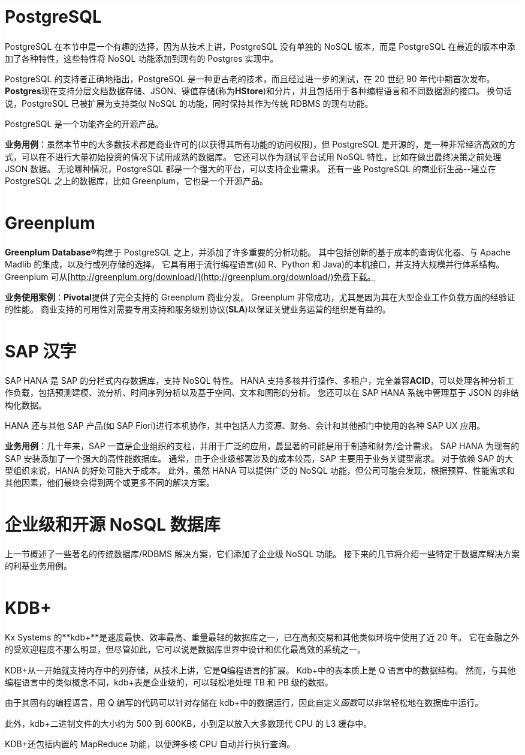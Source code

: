 # PostgreSQL

PostgreSQL 在本节中是一个有趣的选择，因为从技术上讲，PostgreSQL 没有单独的 NoSQL 版本，而是 PostgreSQL 在最近的版本中添加了各种特性，这些特性将 NoSQL 功能添加到现有的 Postgres 实现中。

PostgreSQL 的支持者正确地指出，PostgreSQL 是一种更古老的技术，而且经过进一步的测试，在 20 世纪 90 年代中期首次发布。 **Postgres**现在支持分层文档数据存储、JSON、键值存储(称为**HStore**)和分片，并且包括用于各种编程语言和不同数据源的接口。 换句话说，PostgreSQL 已被扩展为支持类似 NoSQL 的功能，同时保持其作为传统 RDBMS 的现有功能。

PostgreSQL 是一个功能齐全的开源产品。

**业务用例**：虽然本节中的大多数技术都是商业许可的(以获得其所有功能的访问权限)，但 PostgreSQL 是开源的，是一种非常经济高效的方式，可以在不进行大量初始投资的情况下试用成熟的数据库。 它还可以作为测试平台试用 NoSQL 特性，比如在做出最终决策之前处理 JSON 数据。 无论哪种情况，PostgreSQL 都是一个强大的平台，可以支持企业需求。 还有一些 PostgreSQL 的商业衍生品--建立在 PostgreSQL 之上的数据库，比如 Greenplum，它也是一个开源产品。

# Greenplum

**Greenplum Database**®构建于 PostgreSQL 之上，并添加了许多重要的分析功能。 其中包括创新的基于成本的查询优化器、与 Apache Madlib 的集成，以及行或列存储的选择。 它具有用于流行编程语言(如 R、Python 和 Java)的本机接口，并支持大规模并行体系结构。 Greenplum 可从[http://greenplum.org/download/](http://greenplum.org/download/)免费下载。

**业务使用案例**：**Pivotal**提供了完全支持的 Greenplum 商业分发。 Greenplum 非常成功，尤其是因为其在大型企业工作负载方面的经验证的性能。 商业支持的可用性对需要专用支持和服务级别协议(**SLA**)以保证关键业务运营的组织是有益的。

# SAP 汉字

SAP HANA 是 SAP 的分栏式内存数据库，支持 NoSQL 特性。 HANA 支持多核并行操作、多租户，完全兼容**ACID**，可以处理各种分析工作负载，包括预测建模、流分析、时间序列分析以及基于空间、文本和图形的分析。 您还可以在 SAP HANA 系统中管理基于 JSON 的非结构化数据。

HANA 还与其他 SAP 产品(如 SAP Fiori)进行本机协作，其中包括人力资源、财务、会计和其他部门中使用的各种 SAP UX 应用。

**业务用例**：几十年来，SAP 一直是企业组织的支柱，并用于广泛的应用，最显著的可能是用于制造和财务/会计需求。 SAP HANA 为现有的 SAP 安装添加了一个强大的高性能数据库。 通常，由于企业级部署涉及的成本较高，SAP 主要用于业务关键型需求。 对于依赖 SAP 的大型组织来说，HANA 的好处可能大于成本。 此外，虽然 HANA 可以提供广泛的 NoSQL 功能，但公司可能会发现，根据预算、性能需求和其他因素，他们最终会得到两个或更多不同的解决方案。

# 企业级和开源 NoSQL 数据库

上一节概述了一些著名的传统数据库/RDBMS 解决方案，它们添加了企业级 NoSQL 功能。 接下来的几节将介绍一些特定于数据库解决方案的利基业务用例。

# KDB+

Kx Systems 的**kdb+**是速度最快、效率最高、重量最轻的数据库之一，已在高频交易和其他类似环境中使用了近 20 年。 它在金融之外的受欢迎程度不那么明显，但尽管如此，它可以说是数据库世界中设计和优化最高效的系统之一。

KDB+从一开始就支持内存中的列存储，从技术上讲，它是**Q**编程语言的扩展。 Kdb+中的表本质上是 Q 语言中的数据结构。 然而，与其他编程语言中的类似概念不同，kdb+表是企业级的，可以轻松地处理 TB 和 PB 级的数据。

由于其固有的编程语言，用 Q 编写的代码可以针对存储在 kdb+中的数据运行，因此自定义*函数*可以非常轻松地在数据库中运行。

此外，kdb+二进制文件的大小约为 500 到 600KB，小到足以放入大多数现代 CPU 的 L3 缓存中。

KDB+还包括内置的 MapReduce 功能，以便跨多核 CPU 自动并行执行查询。
